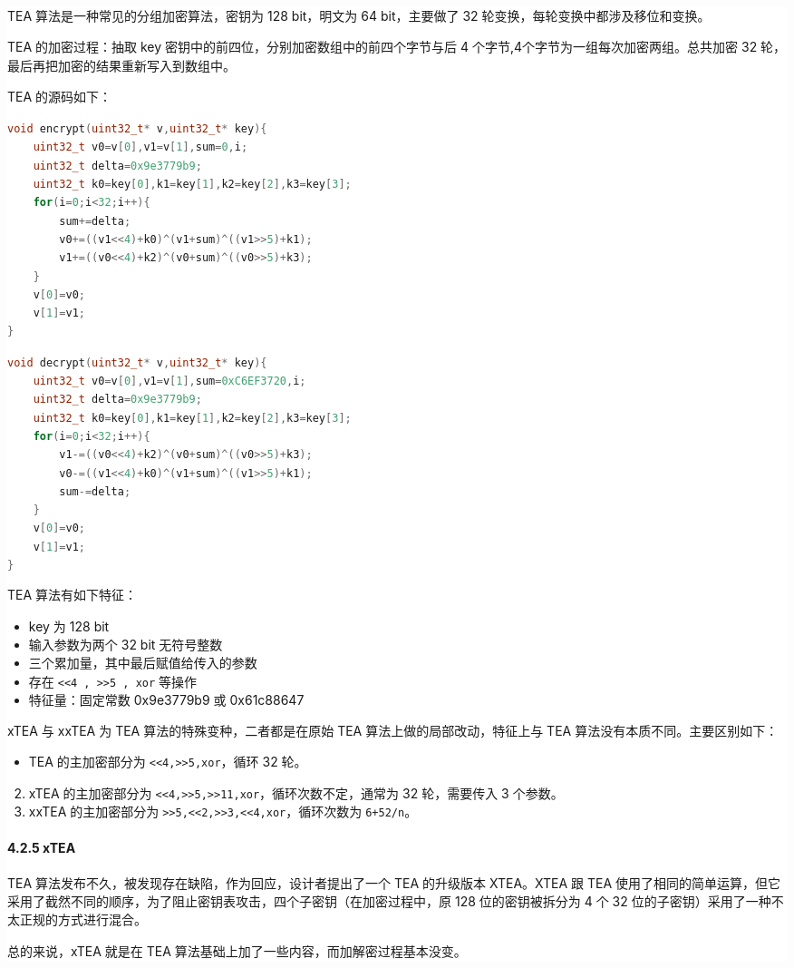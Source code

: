 TEA 算法是一种常见的分组加密算法，密钥为 128 bit，明文为 64 bit，主要做了 32 轮变换，每轮变换中都涉及移位和变换。

TEA 的加密过程：抽取 key 密钥中的前四位，分别加密数组中的前四个字节与后 4 个字节,4个字节为一组每次加密两组。总共加密 32 轮，最后再把加密的结果重新写入到数组中。

TEA 的源码如下：

```c
void encrypt(uint32_t* v,uint32_t* key){
    uint32_t v0=v[0],v1=v[1],sum=0,i;
    uint32_t delta=0x9e3779b9;
    uint32_t k0=key[0],k1=key[1],k2=key[2],k3=key[3];
    for(i=0;i<32;i++){
        sum+=delta;
        v0+=((v1<<4)+k0)^(v1+sum)^((v1>>5)+k1);
        v1+=((v0<<4)+k2)^(v0+sum)^((v0>>5)+k3);
    }
    v[0]=v0;
    v[1]=v1;
}
```

```c
void decrypt(uint32_t* v,uint32_t* key){
    uint32_t v0=v[0],v1=v[1],sum=0xC6EF3720,i;
    uint32_t delta=0x9e3779b9;
    uint32_t k0=key[0],k1=key[1],k2=key[2],k3=key[3];
    for(i=0;i<32;i++){
        v1-=((v0<<4)+k2)^(v0+sum)^((v0>>5)+k3);
        v0-=((v1<<4)+k0)^(v1+sum)^((v1>>5)+k1);
        sum-=delta;
    }
    v[0]=v0;
    v[1]=v1;
}
```

TEA 算法有如下特征：

- key 为 128 bit
- 输入参数为两个 32 bit 无符号整数
- 三个累加量，其中最后赋值给传入的参数
- 存在 `<<4 , >>5 , xor` 等操作
- 特征量：固定常数 0x9e3779b9 或 0x61c88647

xTEA 与 xxTEA 为 TEA 算法的特殊变种，二者都是在原始 TEA 算法上做的局部改动，特征上与 TEA 算法没有本质不同。主要区别如下：

- TEA 的主加密部分为 `<<4,>>5,xor`，循环 32 轮。
2. xTEA 的主加密部分为 `<<4,>>5,>>11,xor`，循环次数不定，通常为 32 轮，需要传入 3 个参数。
3. xxTEA 的主加密部分为 `>>5,<<2,>>3,<<4,xor`，循环次数为 `6+52/n`。

#### 4.2.5 xTEA

TEA 算法发布不久，被发现存在缺陷，作为回应，设计者提出了一个 TEA 的升级版本 XTEA。XTEA 跟 TEA 使用了相同的简单运算，但它采用了截然不同的顺序，为了阻止密钥表攻击，四个子密钥（在加密过程中，原 128 位的密钥被拆分为 4 个 32 位的子密钥）采用了一种不太正规的方式进行混合。

总的来说，xTEA 就是在 TEA 算法基础上加了一些内容，而加解密过程基本没变。
